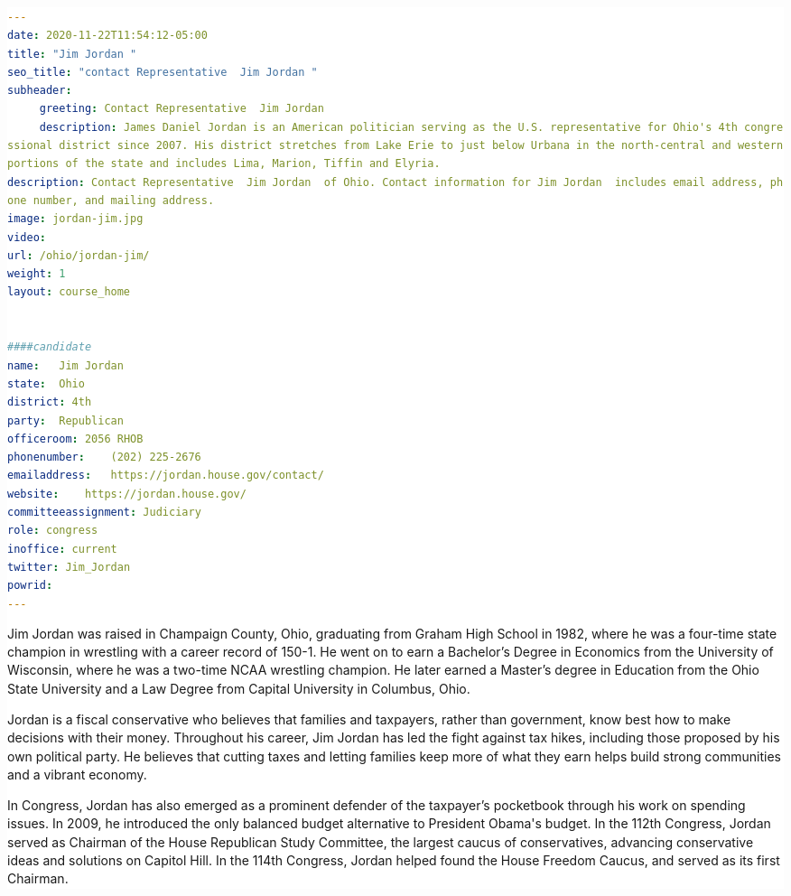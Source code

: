 ```yaml
---
date: 2020-11-22T11:54:12-05:00
title: "Jim Jordan "
seo_title: "contact Representative  Jim Jordan "
subheader:
     greeting: Contact Representative  Jim Jordan  
     description: James Daniel Jordan is an American politician serving as the U.S. representative for Ohio's 4th congressional district since 2007. His district stretches from Lake Erie to just below Urbana in the north-central and western portions of the state and includes Lima, Marion, Tiffin and Elyria.
description: Contact Representative  Jim Jordan  of Ohio. Contact information for Jim Jordan  includes email address, phone number, and mailing address.
image: jordan-jim.jpg
video: 
url: /ohio/jordan-jim/
weight: 1
layout: course_home


####candidate
name:	Jim Jordan 
state:	Ohio
district: 4th
party:	Republican
officeroom:	2056 RHOB
phonenumber:	(202) 225-2676
emailaddress:	https://jordan.house.gov/contact/
website:	https://jordan.house.gov/
committeeassignment: Judiciary 
role: congress
inoffice: current
twitter: Jim_Jordan
powrid: 
---
```


Jim Jordan was raised in Champaign County, Ohio, graduating from Graham High School in 1982, where he was a four-time state champion in wrestling with a career record of 150-1. He went on to earn a Bachelor’s Degree in Economics from the University of Wisconsin, where he was a two-time NCAA wrestling champion. He later earned a Master’s degree in Education from the Ohio State University and a Law Degree from Capital University in Columbus, Ohio.

Jordan is a fiscal conservative who believes that families and taxpayers, rather than government, know best how to make decisions with their money. Throughout his career, Jim Jordan has led the fight against tax hikes, including those proposed by his own political party. He believes that cutting taxes and letting families keep more of what they earn helps build strong communities and a vibrant economy.

In Congress, Jordan has also emerged as a prominent defender of the taxpayer’s pocketbook through his work on spending issues. In 2009, he introduced the only balanced budget alternative to President Obama's budget. In the 112th Congress, Jordan served as Chairman of the House Republican Study Committee, the largest caucus of conservatives, advancing conservative ideas and solutions on Capitol Hill. In the 114th Congress, Jordan helped found the House Freedom Caucus, and served as its first Chairman.
